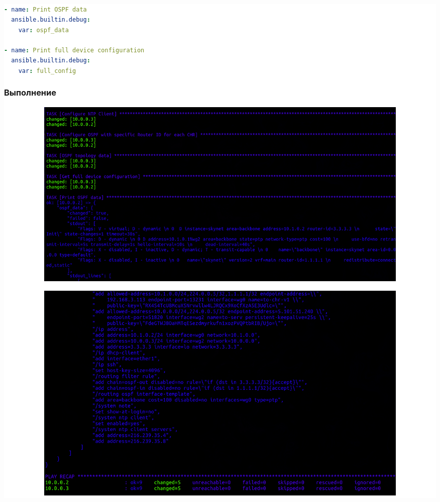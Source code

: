```yaml
- name: Print OSPF data
  ansible.builtin.debug:
    var: ospf_data

- name: Print full device configuration
  ansible.builtin.debug:
    var: full_config
```

### <a name="section3.4">Выполнение</a>

<p align="center"><img src="./images/18.png" width=700></p>

<p align="center"><img src="./images/19.png" width=700></p>
